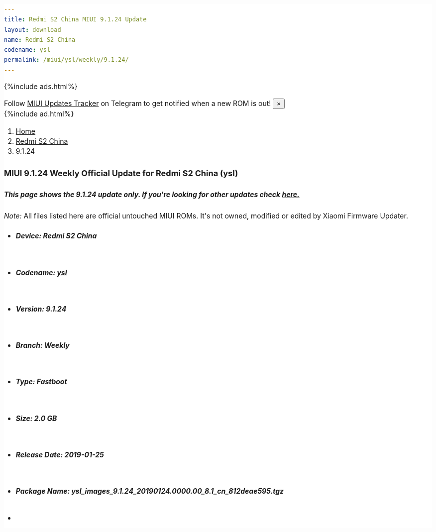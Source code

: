 ```yaml
---
title: Redmi S2 China MIUI 9.1.24 Update
layout: download
name: Redmi S2 China
codename: ysl
permalink: /miui/ysl/weekly/9.1.24/
---
```


{%include ads.html%}
<div class="alert alert-primary alert-dismissible fade show" role="alert">
    Follow <a href="https://t.me/MIUIUpdatesTracker" class="alert-link">MIUI Updates Tracker</a> on Telegram to get
    notified when a new ROM is out!
    <button type="button" class="close" data-dismiss="alert" aria-label="Close">
        <span aria-hidden="true">&times;</span>
    </button>
</div>
{%include ad.html%}

<nav aria-label="breadcrumb">
    <ol class="breadcrumb">
        <li class="breadcrumb-item"><a href="/">Home</a></li>
        <li class="breadcrumb-item"><a href="/miui/ysl/">Redmi S2 China</a></li>
        <li class="breadcrumb-item active" aria-current="page">9.1.24</li>
    </ol>
</nav>

<div class="col-12 mx-auto">
    <h3 class="title bg-light p-2 rounded">MIUI 9.1.24 Weekly Official Update for Redmi S2 China (ysl)</h3>
    <h5>This page shows the 9.1.24 update only. If you're looking for other updates check
        <a href="/miui/ysl/">here.</a></h5>
    <p><i>Note: </i>All files listed here are official untouched MIUI ROMs.
        It's not owned, modified or edited by Xiaomi Firmware Updater.</p>
    <div id="downloads">
                <div class="card card-body">
            <ul class="list-unstyled">
                <li style="padding-bottom: 10px;">
                    <h5><b>Device: </b>Redmi S2 China</h5>
                </li>
                <li style="padding-bottom: 10px;">
                    <h5><b>Codename: </b> <a href="/miui/ysl/" target="_blank">ysl</a> </h5>
                </li>
                <li style="padding-bottom: 10px;">
                    <h5><b>Version: </b>9.1.24</h5>
                </li>
                <li style="padding-bottom: 10px;">
                    <h5><b>Branch: </b>Weekly</h5>
                </li>
                <li style="padding-bottom: 10px;">
                    <h5><b>Type: </b>Fastboot</h5>
                </li>
                <li style="padding-bottom: 10px;">
                    <h5><b>Size: </b>2.0 GB</h5>
                </li>
                <li style="padding-bottom: 10px;">
                    <h5><b>Release Date: </b>2019-01-25</h5>
                </li>
                <li style="padding-bottom: 10px;">
                    <h5><b>Package Name: </b><span id="filename" class="text-dark">ysl_images_9.1.24_20190124.0000.00_8.1_cn_812deae595.tgz</span></h5>
                </li>
                <li style="padding-bottom: 10px;">